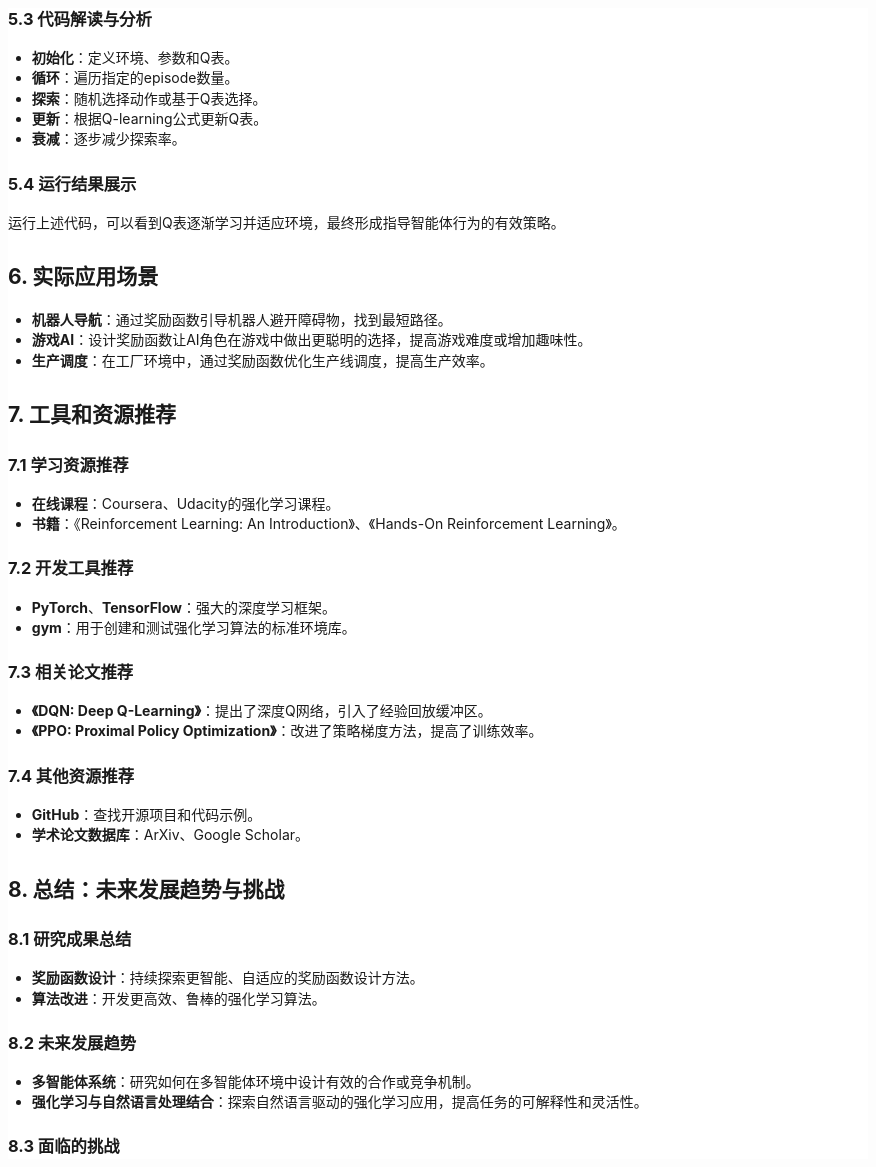 ### 5.3 代码解读与分析

- **初始化**：定义环境、参数和Q表。
- **循环**：遍历指定的episode数量。
- **探索**：随机选择动作或基于Q表选择。
- **更新**：根据Q-learning公式更新Q表。
- **衰减**：逐步减少探索率。

### 5.4 运行结果展示

运行上述代码，可以看到Q表逐渐学习并适应环境，最终形成指导智能体行为的有效策略。

## 6. 实际应用场景

- **机器人导航**：通过奖励函数引导机器人避开障碍物，找到最短路径。
- **游戏AI**：设计奖励函数让AI角色在游戏中做出更聪明的选择，提高游戏难度或增加趣味性。
- **生产调度**：在工厂环境中，通过奖励函数优化生产线调度，提高生产效率。

## 7. 工具和资源推荐

### 7.1 学习资源推荐
- **在线课程**：Coursera、Udacity的强化学习课程。
- **书籍**：《Reinforcement Learning: An Introduction》、《Hands-On Reinforcement Learning》。

### 7.2 开发工具推荐
- **PyTorch**、**TensorFlow**：强大的深度学习框架。
- **gym**：用于创建和测试强化学习算法的标准环境库。

### 7.3 相关论文推荐
- **《DQN: Deep Q-Learning》**：提出了深度Q网络，引入了经验回放缓冲区。
- **《PPO: Proximal Policy Optimization》**：改进了策略梯度方法，提高了训练效率。

### 7.4 其他资源推荐
- **GitHub**：查找开源项目和代码示例。
- **学术论文数据库**：ArXiv、Google Scholar。

## 8. 总结：未来发展趋势与挑战

### 8.1 研究成果总结

- **奖励函数设计**：持续探索更智能、自适应的奖励函数设计方法。
- **算法改进**：开发更高效、鲁棒的强化学习算法。

### 8.2 未来发展趋势

- **多智能体系统**：研究如何在多智能体环境中设计有效的合作或竞争机制。
- **强化学习与自然语言处理结合**：探索自然语言驱动的强化学习应用，提高任务的可解释性和灵活性。

### 8.3 面临的挑战
